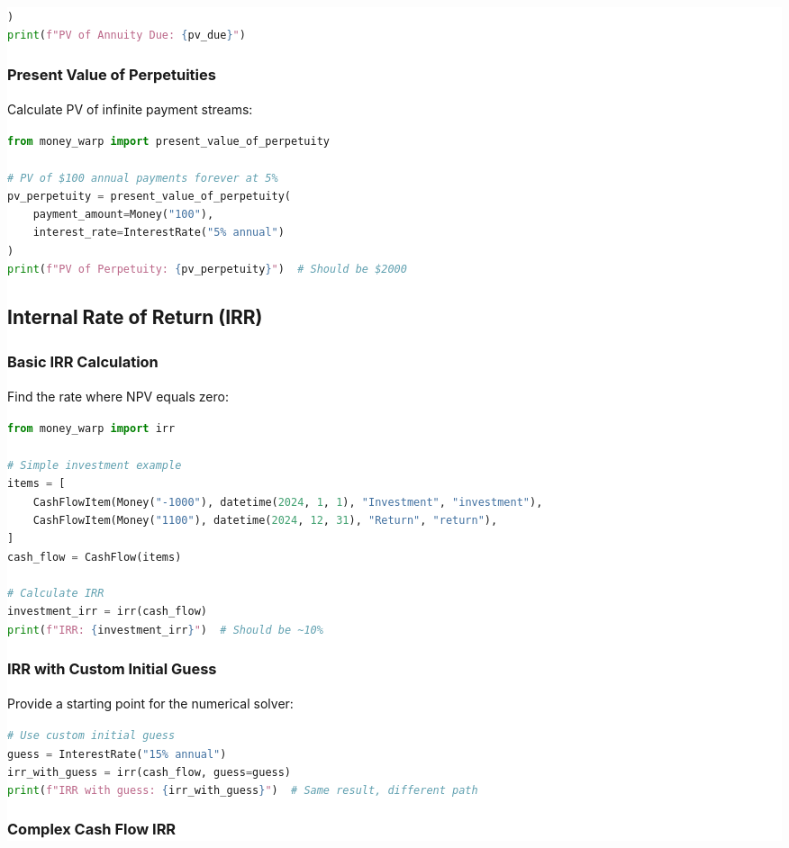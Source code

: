 ```python
)
print(f"PV of Annuity Due: {pv_due}")
```

### Present Value of Perpetuities

Calculate PV of infinite payment streams:

```python
from money_warp import present_value_of_perpetuity

# PV of $100 annual payments forever at 5%
pv_perpetuity = present_value_of_perpetuity(
    payment_amount=Money("100"),
    interest_rate=InterestRate("5% annual")
)
print(f"PV of Perpetuity: {pv_perpetuity}")  # Should be $2000
```

## Internal Rate of Return (IRR)

### Basic IRR Calculation

Find the rate where NPV equals zero:

```python
from money_warp import irr

# Simple investment example
items = [
    CashFlowItem(Money("-1000"), datetime(2024, 1, 1), "Investment", "investment"),
    CashFlowItem(Money("1100"), datetime(2024, 12, 31), "Return", "return"),
]
cash_flow = CashFlow(items)

# Calculate IRR
investment_irr = irr(cash_flow)
print(f"IRR: {investment_irr}")  # Should be ~10%
```

### IRR with Custom Initial Guess

Provide a starting point for the numerical solver:

```python
# Use custom initial guess
guess = InterestRate("15% annual")
irr_with_guess = irr(cash_flow, guess=guess)
print(f"IRR with guess: {irr_with_guess}")  # Same result, different path
```

### Complex Cash Flow IRR
